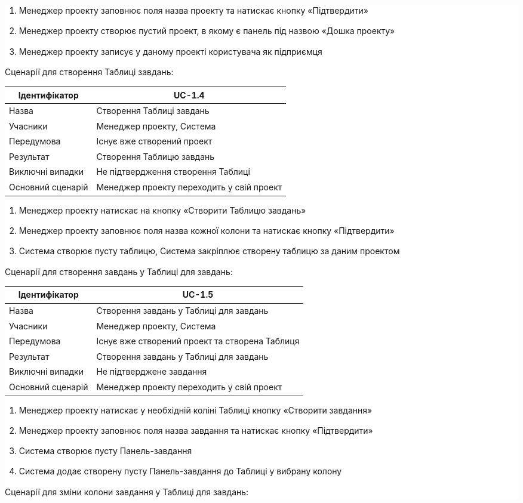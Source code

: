 1.  Менеджер проекту заповнює поля назва проекту та натискає кнопку
    «Підтвердити»

2.  Менеджер проекту створює пустий проект, в якому є панель під назвою «Дошка
    проекту»

3.  Менеджер проекту записує у даному проекті користувача як підприємця

Сценарії для створення Таблиці завдань:

| Ідентифікатор     | UC-1.4                                    |
|-------------------|-------------------------------------------|
| Назва             | Створення Таблиці завдань                 |
| Учасники          | Менеджер проекту, Система                 |
| Передумова        | Існує вже створений проект                |
| Результат         | Створення Таблицю завдань                 |
| Виключні випадки  | Не підтвердження створення Таблиці        |
| Основний сценарій | Менеджер проекту переходить у свій проект |

1.  Менеджер проекту натискає на кнопку «Створити Таблицю завдань»

2.  Менеджер проекту заповнює поля назва кожної колони та натискає кнопку
    «Підтвердити»

3.  Система створює пусту таблицю, Система закріплює створену таблицю за даним
    проектом

Сценарії для створення завдань у Таблиці для завдань:

| Ідентифікатор     | UC-1.5                                         |
|-------------------|------------------------------------------------|
| Назва             | Створення завдань у Таблиці для завдань        |
| Учасники          | Менеджер проекту, Система                      |
| Передумова        | Існує вже створений проект та створена Таблиця |
| Результат         | Створення завдань у Таблиці для завдань        |
| Виключні випадки  | Не підтверджене завдання                       |
| Основний сценарій | Менеджер проекту переходить у свій проект      |

1.  Менеджер проекту натискає у необхідній коліні Таблиці кнопку «Створити
    завдання»

2.  Менеджер проекту заповнює поля назва завдання та натискає кнопку
    «Підтвердити»

3.  Система створює пусту Панель-завдання

4.  Система додає створену пусту Панель-завдання до Таблиці у вибрану колону

Сценарії для зміни колони завдання у Таблиці для завдань:
